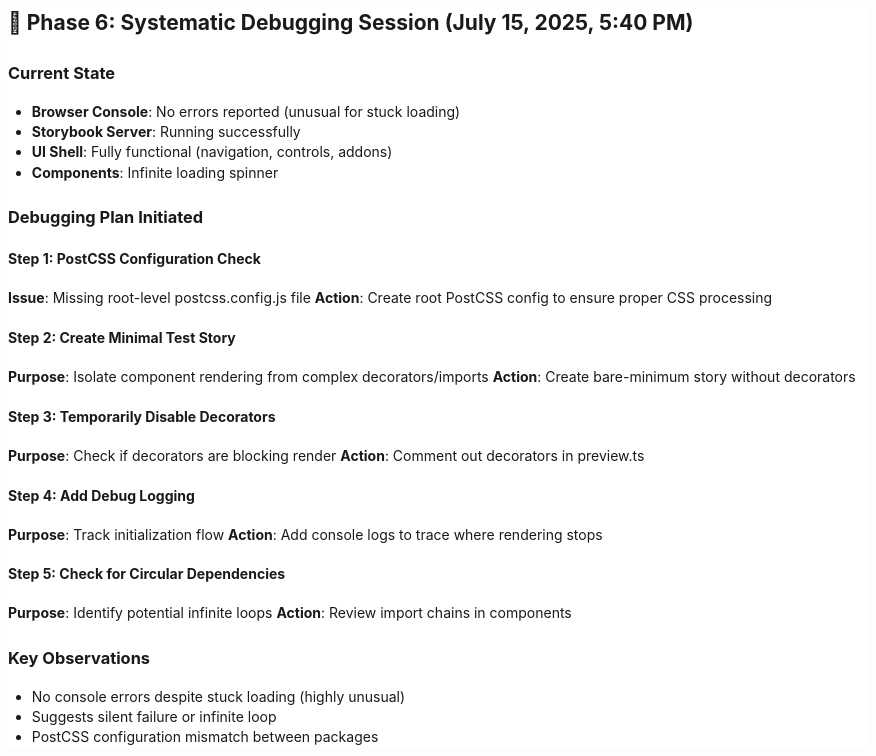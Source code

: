 ## 🔧 Phase 6: Systematic Debugging Session (July 15, 2025, 5:40 PM)

### Current State
- **Browser Console**: No errors reported (unusual for stuck loading)
- **Storybook Server**: Running successfully
- **UI Shell**: Fully functional (navigation, controls, addons)
- **Components**: Infinite loading spinner

### Debugging Plan Initiated

#### Step 1: PostCSS Configuration Check
**Issue**: Missing root-level postcss.config.js file
**Action**: Create root PostCSS config to ensure proper CSS processing

#### Step 2: Create Minimal Test Story
**Purpose**: Isolate component rendering from complex decorators/imports
**Action**: Create bare-minimum story without decorators

#### Step 3: Temporarily Disable Decorators
**Purpose**: Check if decorators are blocking render
**Action**: Comment out decorators in preview.ts

#### Step 4: Add Debug Logging
**Purpose**: Track initialization flow
**Action**: Add console logs to trace where rendering stops

#### Step 5: Check for Circular Dependencies
**Purpose**: Identify potential infinite loops
**Action**: Review import chains in components

### Key Observations
- No console errors despite stuck loading (highly unusual)
- Suggests silent failure or infinite loop
- PostCSS configuration mismatch between packages
